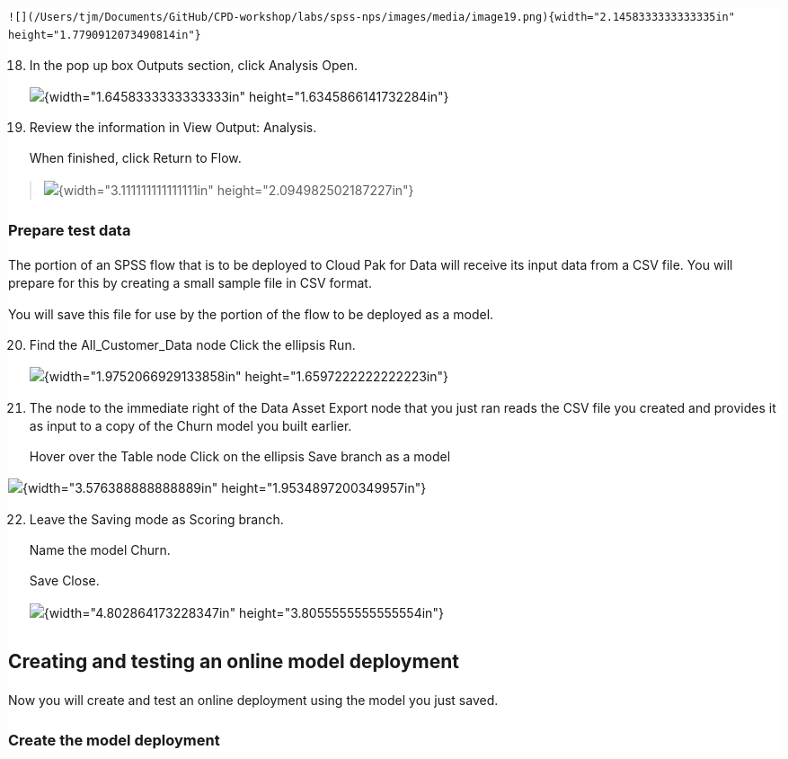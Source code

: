     ![](/Users/tjm/Documents/GitHub/CPD-workshop/labs/spss-nps/images/media/image19.png){width="2.1458333333333335in"
    height="1.7790912073490814in"}

18. In the pop up box Outputs section, click Analysis Open.

    ![](/Users/tjm/Documents/GitHub/CPD-workshop/labs/spss-nps/images/media/image20.png){width="1.6458333333333333in"
    height="1.6345866141732284in"}

19. Review the information in View Output: Analysis.

    When finished, click Return to Flow.

> ![](/Users/tjm/Documents/GitHub/CPD-workshop/labs/spss-nps/images/media/image21.png){width="3.111111111111111in"
> height="2.094982502187227in"}

### **Prepare test data**

The portion of an SPSS flow that is to be deployed to Cloud Pak for Data
will receive its input data from a CSV file. You will prepare for this
by creating a small sample file in CSV format.

You will save this file for use by the portion of the flow to be
deployed as a model.

20. Find the All_Customer_Data node Click the ellipsis Run.

    ![](/Users/tjm/Documents/GitHub/CPD-workshop/labs/spss-nps/images/media/image22.png){width="1.9752066929133858in"
    height="1.6597222222222223in"}

21. The node to the immediate right of the Data Asset Export node that
    you just ran reads the CSV file you created and provides it as input
    to a copy of the Churn model you built earlier.

    Hover over the Table node Click on the ellipsis Save branch as a
    model

![](/Users/tjm/Documents/GitHub/CPD-workshop/labs/spss-nps/images/media/image23.png){width="3.576388888888889in"
height="1.9534897200349957in"}

22. Leave the Saving mode as Scoring branch.

    Name the model Churn.

    Save Close.

    ![](/Users/tjm/Documents/GitHub/CPD-workshop/labs/spss-nps/images/media/image24.png){width="4.802864173228347in"
    height="3.8055555555555554in"}

## Creating and testing an online model deployment

Now you will create and test an online deployment using the model you
just saved.

### **Create the model deployment**
